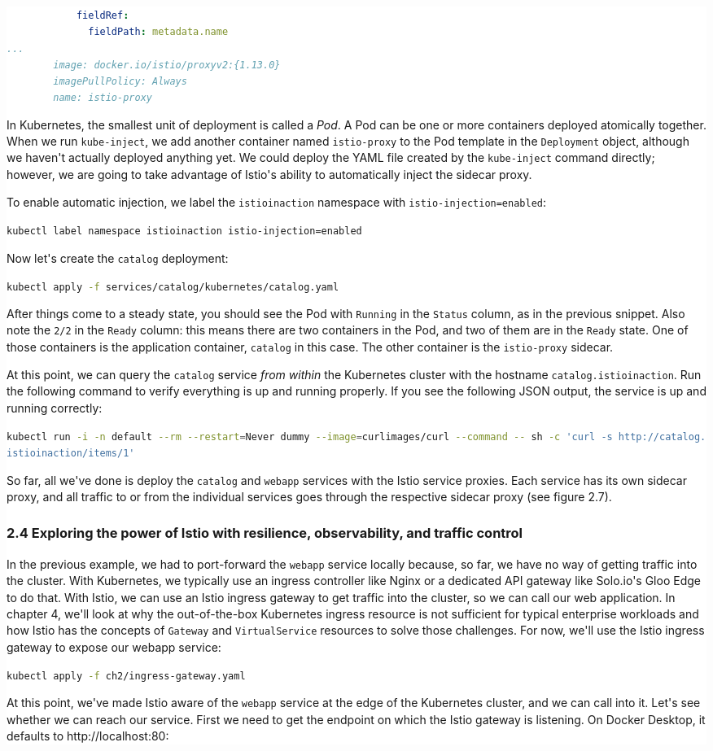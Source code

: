 ```yaml
            fieldRef:
              fieldPath: metadata.name
...
        image: docker.io/istio/proxyv2:{1.13.0}
        imagePullPolicy: Always
        name: istio-proxy
```
In Kubernetes, the smallest unit of deployment is called a *Pod*.
A Pod can be one or more containers deployed atomically together.
When we run `kube-inject`, we add another container named `istio-proxy` to the Pod template in the `Deployment` object, although we haven't actually deployed anything yet.
We could deploy the YAML file created by the `kube-inject` command directly;
however, we are going to take advantage of Istio's ability to automatically inject the sidecar proxy.

To enable automatic injection, we label the `istioinaction` namespace with `istio-injection=enabled`:
```sh
kubectl label namespace istioinaction istio-injection=enabled
```
Now let's create the `catalog` deployment:
```sh
kubectl apply -f services/catalog/kubernetes/catalog.yaml
```

After things come to a steady state, you should see the Pod with `Running` in the `Status` column, as in the previous snippet.
Also note the `2/2` in the `Ready` column: this means there are two containers in the Pod, and two of them are in the `Ready` state.
One of those containers is the application container, `catalog` in this case.
The other container is the `istio-proxy` sidecar.

At this point, we can query the `catalog` service *from within* the Kubernetes cluster with the hostname `catalog.istioinaction`.
Run the following command to verify everything is up and running properly.
If you see the following JSON output, the service is up and running correctly:
```sh
kubectl run -i -n default --rm --restart=Never dummy --image=curlimages/curl --command -- sh -c 'curl -s http://catalog.istioinaction/items/1'
```

So far, all we've done is deploy the `catalog` and `webapp` services with the Istio service proxies.
Each service has its own sidecar proxy, and all traffic to or from the individual services goes through the respective sidecar proxy (see figure 2.7).

### 2.4 Exploring the power of Istio with resilience, observability, and traffic control

In the previous example, we had to port-forward the `webapp` service locally because, so far, we have no way of getting traffic into the cluster.
With Kubernetes, we typically use an ingress controller like Nginx or a dedicated API gateway like Solo.io's Gloo Edge to do that.
With Istio, we can use an Istio ingress gateway to get traffic into the cluster, so we can call our web application.
In chapter 4, we'll look at why the out-of-the-box Kubernetes ingress resource is not sufficient for typical enterprise workloads and how Istio has the concepts of `Gateway` and `VirtualService` resources to solve those challenges.
For now, we'll use the Istio ingress gateway to expose our webapp service:
```sh
kubectl apply -f ch2/ingress-gateway.yaml
```
At this point, we've made Istio aware of the `webapp` service at the edge of the Kubernetes cluster, and we can call into it.
Let's see whether we can reach our service.
First we need to get the endpoint on which the Istio gateway is listening.
On Docker Desktop, it defaults to http://localhost:80: